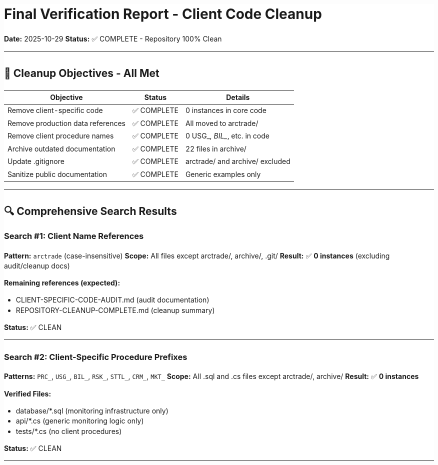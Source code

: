 # Final Verification Report - Client Code Cleanup

**Date:** 2025-10-29
**Status:** ✅ COMPLETE - Repository 100% Clean

---

## 🎯 Cleanup Objectives - All Met

| Objective | Status | Details |
|-----------|--------|---------|
| Remove client-specific code | ✅ COMPLETE | 0 instances in core code |
| Remove production data references | ✅ COMPLETE | All moved to arctrade/ |
| Remove client procedure names | ✅ COMPLETE | 0 USG_*, BIL_*, etc. in code |
| Archive outdated documentation | ✅ COMPLETE | 22 files in archive/ |
| Update .gitignore | ✅ COMPLETE | arctrade/ and archive/ excluded |
| Sanitize public documentation | ✅ COMPLETE | Generic examples only |

---

## 🔍 Comprehensive Search Results

### Search #1: Client Name References

**Pattern:** `arctrade` (case-insensitive)
**Scope:** All files except arctrade/, archive/, .git/
**Result:** ✅ **0 instances** (excluding audit/cleanup docs)

**Remaining references (expected):**
- CLIENT-SPECIFIC-CODE-AUDIT.md (audit documentation)
- REPOSITORY-CLEANUP-COMPLETE.md (cleanup summary)

**Status:** ✅ CLEAN

---

### Search #2: Client-Specific Procedure Prefixes

**Patterns:** `PRC_`, `USG_`, `BIL_`, `RSK_`, `STTL_`, `CRM_`, `MKT_`
**Scope:** All .sql and .cs files except arctrade/, archive/
**Result:** ✅ **0 instances**

**Verified Files:**
- database/*.sql (monitoring infrastructure only)
- api/*.cs (generic monitoring logic only)
- tests/*.cs (no client procedures)

**Status:** ✅ CLEAN

---